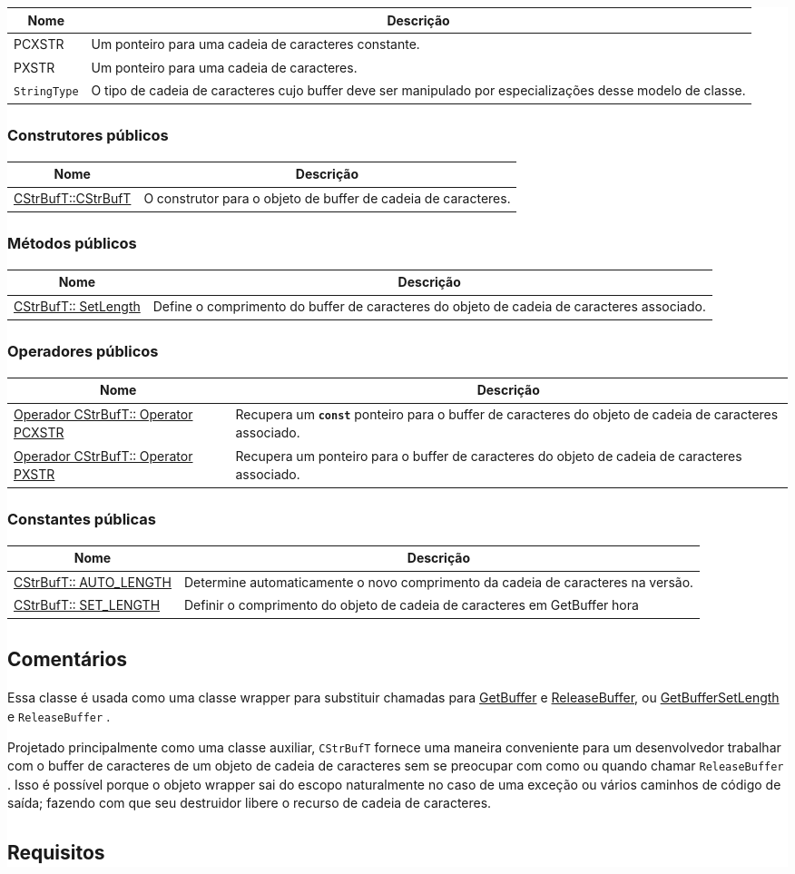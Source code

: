 |Nome|Descrição|
|----------|-----------------|
|PCXSTR|Um ponteiro para uma cadeia de caracteres constante.|
|PXSTR|Um ponteiro para uma cadeia de caracteres.|
|`StringType`|O tipo de cadeia de caracteres cujo buffer deve ser manipulado por especializações desse modelo de classe.|

### <a name="public-constructors"></a>Construtores públicos

|Nome|Descrição|
|----------|-----------------|
|[CStrBufT::CStrBufT](#cstrbuft)|O construtor para o objeto de buffer de cadeia de caracteres.|

### <a name="public-methods"></a>Métodos públicos

|Nome|Descrição|
|----------|-----------------|
|[CStrBufT:: SetLength](#setlength)|Define o comprimento do buffer de caracteres do objeto de cadeia de caracteres associado.|

### <a name="public-operators"></a>Operadores públicos

|Nome|Descrição|
|----------|-----------------|
|[Operador CStrBufT:: Operator PCXSTR](#operator_pcxstr)|Recupera um **`const`** ponteiro para o buffer de caracteres do objeto de cadeia de caracteres associado.|
|[Operador CStrBufT:: Operator PXSTR](#operator_pxstr)|Recupera um ponteiro para o buffer de caracteres do objeto de cadeia de caracteres associado.|

### <a name="public-constants"></a>Constantes públicas

|Nome|Descrição|
|----------|-----------------|
|[CStrBufT:: AUTO_LENGTH](#auto_length)|Determine automaticamente o novo comprimento da cadeia de caracteres na versão.|
|[CStrBufT:: SET_LENGTH](#set_length)|Definir o comprimento do objeto de cadeia de caracteres em GetBuffer hora|

## <a name="remarks"></a>Comentários

Essa classe é usada como uma classe wrapper para substituir chamadas para [GetBuffer](../../atl-mfc-shared/reference/csimplestringt-class.md#getbuffer) e [ReleaseBuffer](../../atl-mfc-shared/reference/csimplestringt-class.md#releasebuffer), ou [GetBufferSetLength](../../atl-mfc-shared/reference/csimplestringt-class.md#getbuffersetlength) e `ReleaseBuffer` .

Projetado principalmente como uma classe auxiliar, `CStrBufT` fornece uma maneira conveniente para um desenvolvedor trabalhar com o buffer de caracteres de um objeto de cadeia de caracteres sem se preocupar com como ou quando chamar `ReleaseBuffer` . Isso é possível porque o objeto wrapper sai do escopo naturalmente no caso de uma exceção ou vários caminhos de código de saída; fazendo com que seu destruidor libere o recurso de cadeia de caracteres.

## <a name="requirements"></a>Requisitos

